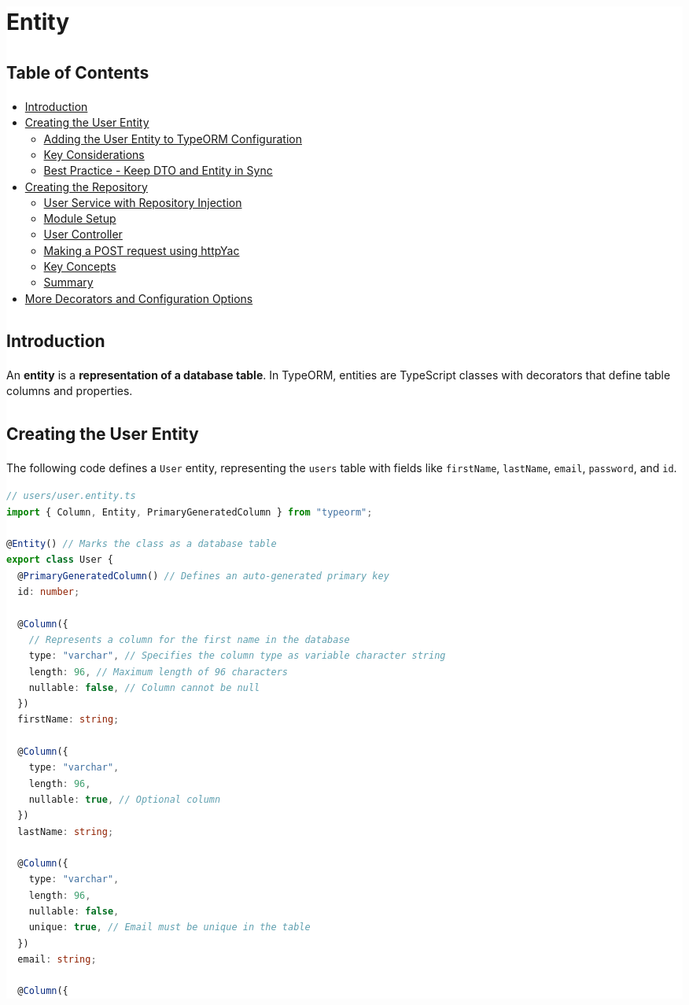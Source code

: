 # Entity

## Table of Contents

- [Introduction](#introduction)
- [Creating the User Entity](#creating-the-user-entity)
  - [Adding the User Entity to TypeORM Configuration](#adding-the-user-entity-to-typeorm-configuration)
  - [Key Considerations](#key-considerations)
  - [Best Practice - Keep DTO and Entity in Sync](#best-practice---keep-dto-and-entity-in-sync)
- [Creating the Repository](#creating-the-repository)
  - [User Service with Repository Injection](#user-service-with-repository-injection)
  - [Module Setup](#module-setup)
  - [User Controller](#user-controller)
  - [Making a POST request using httpYac](#making-a-post-request-using-httpyac)
  - [Key Concepts](#key-concepts)
  - [Summary](#summary)
- [More Decorators and Configuration Options](#more-decorators-and-configuration-options)

## Introduction

An **entity** is a **representation of a database table**. In TypeORM, entities are TypeScript classes with decorators that define table columns and properties.

## Creating the User Entity

The following code defines a `User` entity, representing the `users` table with fields like `firstName`, `lastName`, `email`, `password`, and `id`.

```ts
// users/user.entity.ts
import { Column, Entity, PrimaryGeneratedColumn } from "typeorm";

@Entity() // Marks the class as a database table
export class User {
  @PrimaryGeneratedColumn() // Defines an auto-generated primary key
  id: number;

  @Column({
    // Represents a column for the first name in the database
    type: "varchar", // Specifies the column type as variable character string
    length: 96, // Maximum length of 96 characters
    nullable: false, // Column cannot be null
  })
  firstName: string;

  @Column({
    type: "varchar",
    length: 96,
    nullable: true, // Optional column
  })
  lastName: string;

  @Column({
    type: "varchar",
    length: 96,
    nullable: false,
    unique: true, // Email must be unique in the table
  })
  email: string;

  @Column({
```
